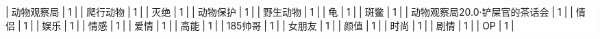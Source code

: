 | 动物观察局 | 1 |
| 爬行动物 | 1 |
| 灭绝 | 1 |
| 动物保护 | 1 |
| 野生动物 | 1 |
| 龟 | 1 |
| 斑鳖 | 1 |
| 动物观察局20.0·铲屎官的茶话会 | 1 |
| 情侣 | 1 |
| 娱乐 | 1 |
| 情感 | 1 |
| 爱情 | 1 |
| 高能 | 1 |
| 185帅哥 | 1 |
| 女朋友 | 1 |
| 颜值 | 1 |
| 时尚 | 1 |
| 剧情 | 1 |
| OP | 1 |
